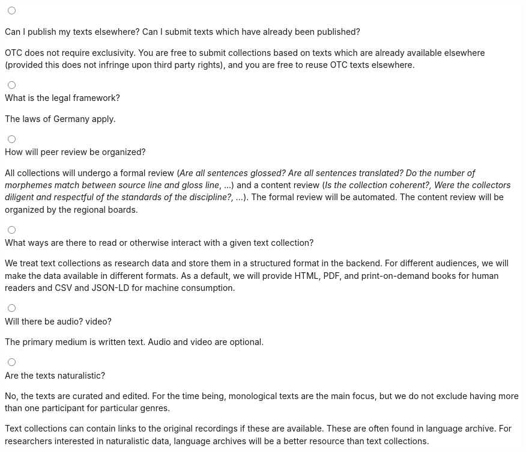<input type="radio" name="accordion" id="cb15" /><section class="box"><label class="box-title" for="cb15">
Can I publish my texts elsewhere? Can I submit texts which have already been published?
</label><label class="box-close" for="acc-close"></label><div class="box-content">
<p>
OTC does not require exclusivity. You are free to submit collections based on texts which are already available elsewhere (provided this does not infringe upon third party rights), and you are free to reuse OTC texts elsewhere.
</p>
</div></section>
<input type="radio" name="accordion" id="cb16" /><section class="box"><label class="box-title" for="cb16">
What is the legal framework?
</label><label class="box-close" for="acc-close"></label><div class="box-content">
<p>
The laws of Germany apply.
</p>
</div></section>
<input type="radio" name="accordion" id="cb17" /><section class="box"><label class="box-title" for="cb17">
How will peer review be organized?
</label><label class="box-close" for="acc-close"></label><div class="box-content">
<p>
All collections will undergo a formal review (<em>Are all sentences glossed? Are all sentences translated? Do the number of morphemes match between source line and gloss line</em>, ...) and a content review (<em>Is the collection coherent?, Were the collectors diligent and respectful of the standards of the discipline?, ...</em>). The formal review will be automated. The content review will be organized by the regional boards.
</p>
</div></section>
<input type="radio" name="accordion" id="cb18" /><section class="box"><label class="box-title" for="cb18">
What ways are there to read or otherwise interact with a given text collection?
</label><label class="box-close" for="acc-close"></label><div class="box-content">
<p>
We treat text collections as research data and store them in a structured format in the backend. For different audiences, we will make the data available in different formats. As a default, we will provide HTML, PDF, and print-on-demand books for human readers and CSV and JSON-LD for machine consumption.
</p>
</div></section>
<input type="radio" name="accordion" id="cb19" /><section class="box"><label class="box-title" for="cb19">
Will there be audio? video?
</label><label class="box-close" for="acc-close"></label><div class="box-content">
<p>
The primary medium is written text. Audio and video are optional.
</p>
</div></section>
<input type="radio" name="accordion" id="cb20" /><section class="box"><label class="box-title" for="cb20">
Are the texts naturalistic?
</label><label class="box-close" for="acc-close"></label><div class="box-content">
<p>
No, the texts are curated and edited. For the time being, monological texts are the main focus, but we do not exclude having more than one participant for particular genres.
</p>
<p>
Text collections can contain links to the original recordings if these are available. These are often found in language archive. For researchers interested in naturalistic data, language archives will be a better resource than text collections.
</p>
</div></section>